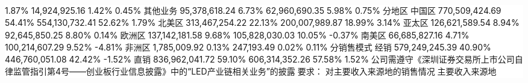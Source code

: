 1.87%
14,924,925.16
1.42%
0.45%
其他业务
95,378,618.24
6.73%
62,960,690.35
5.98%
0.75%
分地区
中国区
770,509,424.69
54.41%
554,130,732.41
52.62%
1.79%
北美区
313,467,254.22
22.13%
200,007,989.87
18.99%
3.14%
亚太区
126,621,589.54
8.94%
92,645,850.25
8.80%
0.14%
欧洲区
137,142,181.58
9.68%
105,828,030.03
10.05%
-0.37%
南美区
66,685,827.16
4.71%
100,214,607.29
9.52%
-4.81%
非洲区
1,785,009.92
0.13%
247,193.49
0.02%
0.11%
分销售模式
经销
579,249,245.39
40.90%
446,760,051.08
42.42%
-1.52%
直销
836,962,041.72
59.10%
606,314,352.26
57.58%
1.52%
公司需遵守《深圳证券交易所上市公司自律监管指引第4号——创业板行业信息披露》中的“LED产业链相关业务”的披露
要求：
对主要收入来源地的销售情况
主要收入来源地